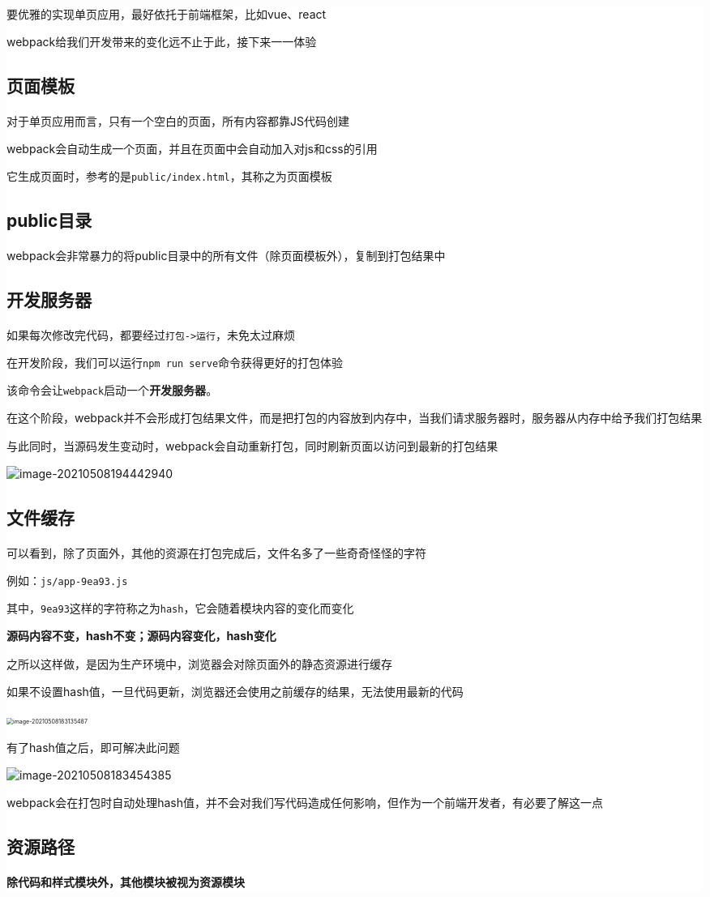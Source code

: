   要优雅的实现单页应用，最好依托于前端框架，比如vue、react

webpack给我们开发带来的变化远不止于此，接下来一一体验

##  页面模板

对于单页应用而言，只有一个空白的页面，所有内容都靠JS代码创建

webpack会自动生成一个页面，并且在页面中会自动加入对js和css的引用

它生成页面时，参考的是`public/index.html`，其称之为页面模板

##  public目录

webpack会非常暴力的将public目录中的所有文件（除页面模板外），复制到打包结果中

##  开发服务器

如果每次修改完代码，都要经过`打包->运行`，未免太过麻烦

在开发阶段，我们可以运行`npm run serve`命令获得更好的打包体验

该命令会让`webpack`启动一个**开发服务器**。

在这个阶段，webpack并不会形成打包结果文件，而是把打包的内容放到内存中，当我们请求服务器时，服务器从内存中给予我们打包结果

与此同时，当源码发生变动时，webpack会自动重新打包，同时刷新页面以访问到最新的打包结果

![image-20210508194442940](https://qwq9527.gitee.io/resource/imgs/20210508203658.png)

##  文件缓存

可以看到，除了页面外，其他的资源在打包完成后，文件名多了一些奇奇怪怪的字符

例如：`js/app-9ea93.js`

其中，`9ea93`这样的字符称之为`hash`，它会随着模块内容的变化而变化

**源码内容不变，hash不变；源码内容变化，hash变化**

之所以这样做，是因为生产环境中，浏览器会对除页面外的静态资源进行缓存

如果不设置hash值，一旦代码更新，浏览器还会使用之前缓存的结果，无法使用最新的代码

<img src="https://qwq9527.gitee.io/resource/imgs/20210508203658.png" alt="image-20210508183135487" style="zoom:50%;" />

有了hash值之后，即可解决此问题

![image-20210508183454385](https://qwq9527.gitee.io/resource/imgs/20210508203658.png)

webpack会在打包时自动处理hash值，并不会对我们写代码造成任何影响，但作为一个前端开发者，有必要了解这一点

##  资源路径

**除代码和样式模块外，其他模块被视为资源模块**
